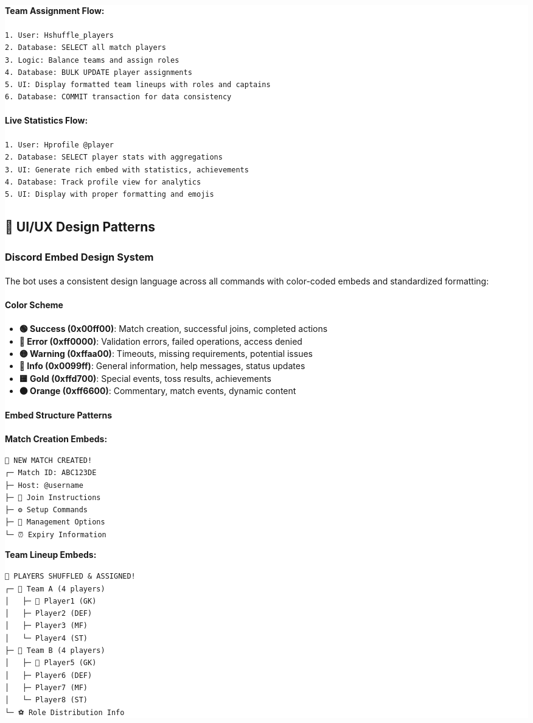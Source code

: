 #### Team Assignment Flow:
```
1. User: Hshuffle_players
2. Database: SELECT all match players
3. Logic: Balance teams and assign roles
4. Database: BULK UPDATE player assignments
5. UI: Display formatted team lineups with roles and captains
6. Database: COMMIT transaction for data consistency
```

#### Live Statistics Flow:
```
1. User: Hprofile @player
2. Database: SELECT player stats with aggregations
3. UI: Generate rich embed with statistics, achievements
4. Database: Track profile view for analytics
5. UI: Display with proper formatting and emojis
```

## 🎨 UI/UX Design Patterns

### Discord Embed Design System

The bot uses a consistent design language across all commands with color-coded embeds and standardized formatting:

#### Color Scheme
- **🟢 Success (0x00ff00)**: Match creation, successful joins, completed actions
- **🔴 Error (0xff0000)**: Validation errors, failed operations, access denied
- **🟡 Warning (0xffaa00)**: Timeouts, missing requirements, potential issues
- **🔵 Info (0x0099ff)**: General information, help messages, status updates
- **🟨 Gold (0xffd700)**: Special events, toss results, achievements
- **🟠 Orange (0xff6600)**: Commentary, match events, dynamic content

#### Embed Structure Patterns

**Match Creation Embeds:**
```
🏒 NEW MATCH CREATED!
┌─ Match ID: ABC123DE
├─ Host: @username
├─ 👥 Join Instructions
├─ ⚙️ Setup Commands  
├─ 🔧 Management Options
└─ ⏰ Expiry Information
```

**Team Lineup Embeds:**
```
🔀 PLAYERS SHUFFLED & ASSIGNED!
┌─ 🔵 Team A (4 players)
│   ├─ 👑 Player1 (GK)
│   ├─ Player2 (DEF)
│   ├─ Player3 (MF)
│   └─ Player4 (ST)
├─ 🔴 Team B (4 players)
│   ├─ 👑 Player5 (GK)
│   ├─ Player6 (DEF)
│   ├─ Player7 (MF)
│   └─ Player8 (ST)
└─ ⚽ Role Distribution Info
```

